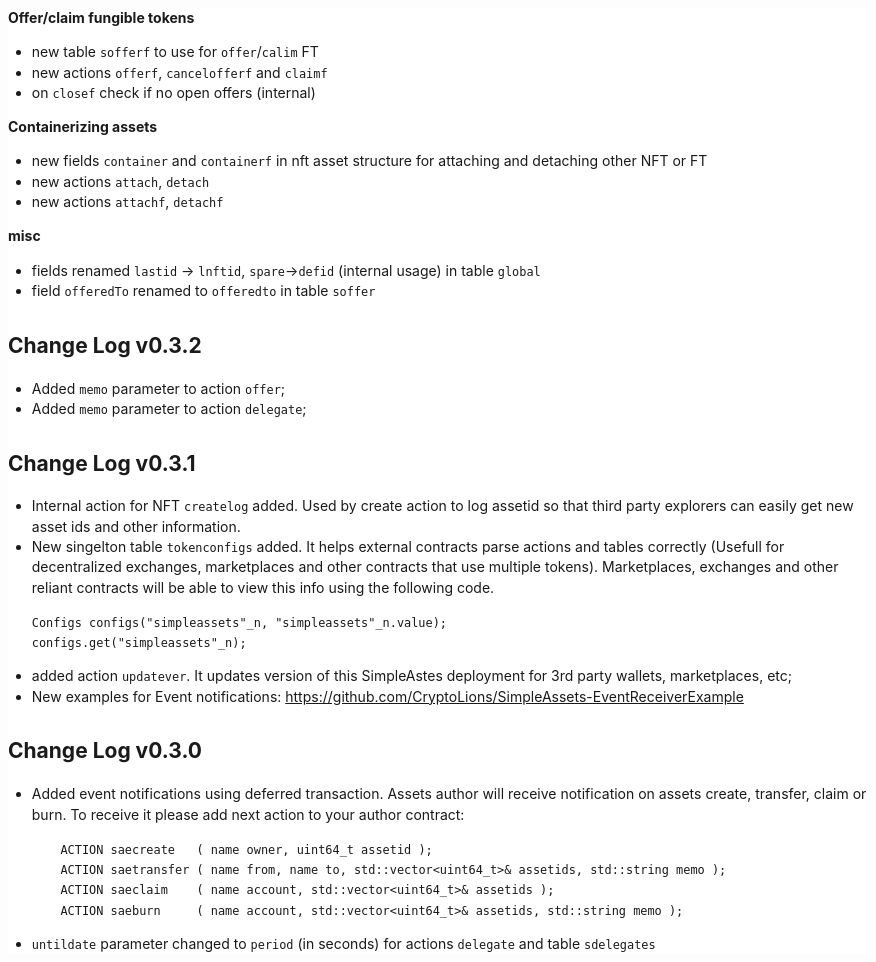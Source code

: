 **Offer/claim fungible tokens**
- new table `sofferf` to use for `offer`/`calim` FT
- new actions `offerf`, `cancelofferf` and `claimf`
- on `closef` check if no open offers (internal)

**Containerizing assets**  
- new fields `container` and `containerf` in nft asset structure for attaching and detaching other NFT or FT
- new actions `attach`, `detach`
- new actions `attachf`, `detachf`

**misc**
- fields renamed `lastid` -> `lnftid`, `spare`->`defid` (internal usage) in table `global` 
- field `offeredTo` renamed to `offeredto` in table `soffer`


## Change Log v0.3.2
- Added `memo` parameter to action `offer`;  
- Added `memo` parameter to action `delegate`;


## Change Log v0.3.1
- Internal action for NFT `createlog` added. Used by create action to log assetid so that third party explorers can easily get new asset ids and other information.
- New singelton table `tokenconfigs` added. It helps external contracts parse actions and tables correctly (Usefull for decentralized exchanges, marketplaces and other contracts that use multiple tokens).
  Marketplaces, exchanges and other reliant contracts will be able to view this info using the following code.
	```
	Configs configs("simpleassets"_n, "simpleassets"_n.value);
	configs.get("simpleassets"_n);
	```
- added action `updatever`. It updates version of this SimpleAstes deployment for 3rd party wallets, marketplaces, etc;
- New examples for Event notifications: https://github.com/CryptoLions/SimpleAssets-EventReceiverExample  


## Change Log v0.3.0
- Added event notifications using deferred transaction. Assets author will receive notification on assets create, transfer, claim or burn. To receive it please add next action to your author contract:  
	```
        ACTION saecreate   ( name owner, uint64_t assetid );  
        ACTION saetransfer ( name from, name to, std::vector<uint64_t>& assetids, std::string memo );  
        ACTION saeclaim    ( name account, std::vector<uint64_t>& assetids );  
        ACTION saeburn     ( name account, std::vector<uint64_t>& assetids, std::string memo );  
	```
- `untildate` parameter changed to `period` (in seconds) for actions `delegate` and table `sdelegates`  

